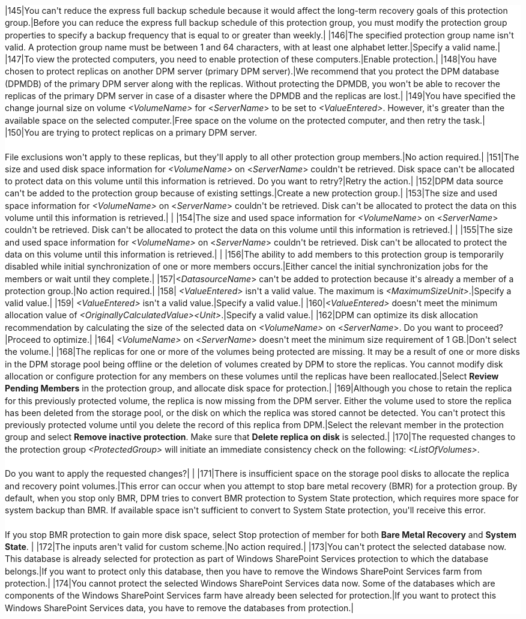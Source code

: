 |145|You can't reduce the express full backup schedule because it would affect the long-term recovery goals of this protection group.|Before you can reduce the express full backup schedule of this protection group, you must modify the protection group properties to specify a backup frequency that is equal to or greater than weekly.|
|146|The specified protection group name isn't valid. A protection group name must be between 1 and 64 characters, with at least one alphabet letter.|Specify a valid name.|
|147|To view the protected computers, you need to enable protection of these computers.|Enable protection.|
|148|You have chosen to protect replicas on another DPM server (primary DPM server).|We recommend that you protect the DPM database (DPMDB) of the primary DPM server along with the replicas. Without protecting the DPMDB, you won't be able to recover the replicas of the primary DPM server in case of a disaster where the DPMDB and the replicas are lost.|
|149|You have specified the change journal size on volume *\<VolumeName>* for <*ServerName*> to be set to *\<ValueEntered>*. However, it's greater than the available space on the selected computer.|Free space on the volume on the protected computer, and then retry the task.|
|150|You are trying to protect replicas on a primary DPM server.<br/><br/>File exclusions won't apply to these replicas, but they'll apply to all other protection group members.|No action required.|
|151|The size and used disk space information for *\<VolumeName>* on <*ServerName*> couldn't be retrieved. Disk space can't be allocated to protect data on this volume until this information is retrieved. Do you want to retry?|Retry the action.|
|152|DPM data source can't be added to the protection group because of existing settings.|Create a new protection group.|
|153|The size and used space information for *\<VolumeName>* on <*ServerName*> couldn't be retrieved. Disk can't be allocated to protect the data on this volume until this information is retrieved.| |
|154|The size and used space information for *\<VolumeName>* on <*ServerName*> couldn't be retrieved. Disk can't be allocated to protect the data on this volume until this information is retrieved.| |
|155|The size and used space information for *\<VolumeName>* on <*ServerName*> couldn't be retrieved. Disk can't be allocated to protect the data on this volume until this information is retrieved.| |
|156|The ability to add members to this protection group is temporarily disabled while initial synchronization of one or more members occurs.|Either cancel the initial synchronization jobs for the members or wait until they complete.|
|157|<*DatasourceName*> can't be added to protection because it's already a member of a protection group.|No action required.|
|158| *\<ValueEntered>* isn't a valid value. The maximum is *\<MaximumSizeUnit>*.|Specify a valid value.|
|159| *\<ValueEntered>* isn't a valid value.|Specify a valid value.|
|160|*\<ValueEntered>* doesn't meet the minimum allocation value of *\<OriginallyCalculatedValue>\<Unit>*.|Specify a valid value.|
|162|DPM can optimize its disk allocation recommendation by calculating the size of the selected data on *\<VolumeName>* on <*ServerName*>. Do you want to proceed?|Proceed to optimize.|
|164| *\<VolumeName>* on <*ServerName*> doesn't meet the minimum size requirement of 1 GB.|Don't select the volume.|
|168|The replicas for one or more of the volumes being protected are missing. It may be a result of one or more disks in the DPM storage pool being offline or the deletion of volumes created by DPM to store the replicas. You cannot modify disk allocation or configure protection for any members on these volumes until the replicas have been reallocated.|Select **Review Pending Members** in the protection group, and allocate disk space for protection.|
|169|Although you chose to retain the replica for this previously protected volume, the replica is now missing from the DPM server. Either the volume used to store the replica has been deleted from the storage pool, or the disk on which the replica was stored cannot be detected. You can't protect this previously protected volume until you delete the record of this replica from DPM.|Select the relevant member in the protection group and select **Remove inactive protection**. Make sure that **Delete replica on disk** is selected.|
|170|The requested changes to the protection group *\<ProtectedGroup>* will initiate an immediate consistency check on the following: *\<ListOfVolumes>*. <br/><br/>Do you want to apply the requested changes?| |
|171|There is insufficient space on the storage pool disks to allocate the replica and recovery point volumes.|This error can occur when you attempt to stop bare metal recovery (BMR) for a protection group. By default, when you stop only BMR, DPM tries to convert BMR protection to System State protection, which requires more space for system backup than BMR. If available space isn't sufficient to convert to System State protection, you'll receive this error. <br/><br/>If you stop BMR protection to gain more disk space, select Stop protection of member for both **Bare Metal Recovery** and **System State**. |
|172|The inputs aren't valid for custom scheme.|No action required.|
|173|You can't protect the selected database now. This database is already selected for protection as part of Windows SharePoint Services protection to which the database belongs.|If you want to protect only this database, then you have to remove the Windows SharePoint Services farm from protection.|
|174|You cannot protect the selected Windows SharePoint Services data now. Some of the databases which are components of the Windows SharePoint Services farm have already been selected for protection.|If you want to protect this Windows SharePoint Services data, you have to remove the databases from protection.|